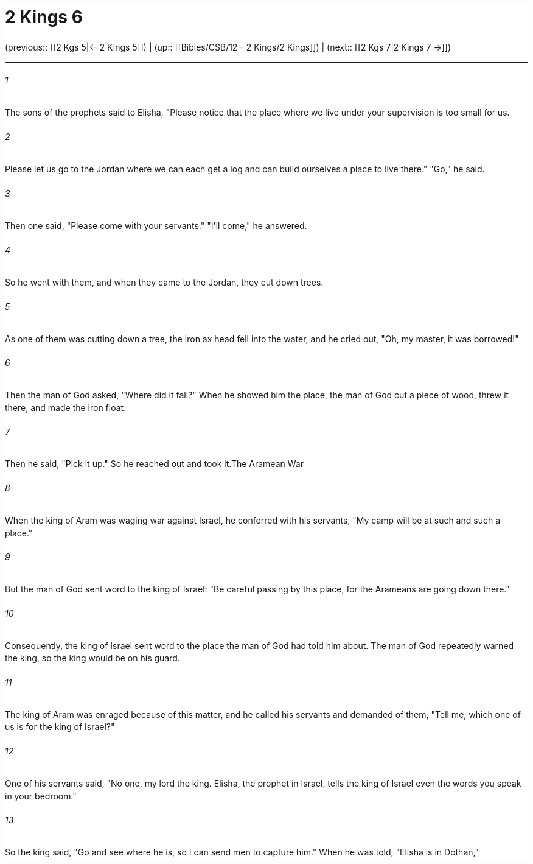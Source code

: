# 2 Kings 6

(previous:: [[2 Kgs 5|← 2 Kings 5]]) | (up:: [[Bibles/CSB/12 - 2 Kings/2 Kings]]) | (next:: [[2 Kgs 7|2 Kings 7 →]])

***


###### 1 
The sons of the prophets said to Elisha, "Please notice that the place where we live under your supervision is too small for us. 

###### 2 
Please let us go to the Jordan where we can each get a log and can build ourselves a place to live there." "Go," he said. 

###### 3 
Then one said, "Please come with your servants." "I'll come," he answered. 

###### 4 
So he went with them, and when they came to the Jordan, they cut down trees. 

###### 5 
As one of them was cutting down a tree, the iron ax head fell into the water, and he cried out, "Oh, my master, it was borrowed!" 

###### 6 
Then the man of God asked, "Where did it fall?" When he showed him the place, the man of God cut a piece of wood, threw it there, and made the iron float. 

###### 7 
Then he said, "Pick it up." So he reached out and took it.The Aramean War 

###### 8 
When the king of Aram was waging war against Israel, he conferred with his servants, "My camp will be at such and such a place." 

###### 9 
But the man of God sent word to the king of Israel: "Be careful passing by this place, for the Arameans are going down there." 

###### 10 
Consequently, the king of Israel sent word to the place the man of God had told him about. The man of God repeatedly warned the king, so the king would be on his guard. 

###### 11 
The king of Aram was enraged because of this matter, and he called his servants and demanded of them, "Tell me, which one of us is for the king of Israel?" 

###### 12 
One of his servants said, "No one, my lord the king. Elisha, the prophet in Israel, tells the king of Israel even the words you speak in your bedroom." 

###### 13 
So the king said, "Go and see where he is, so I can send men to capture him." When he was told, "Elisha is in Dothan," 
